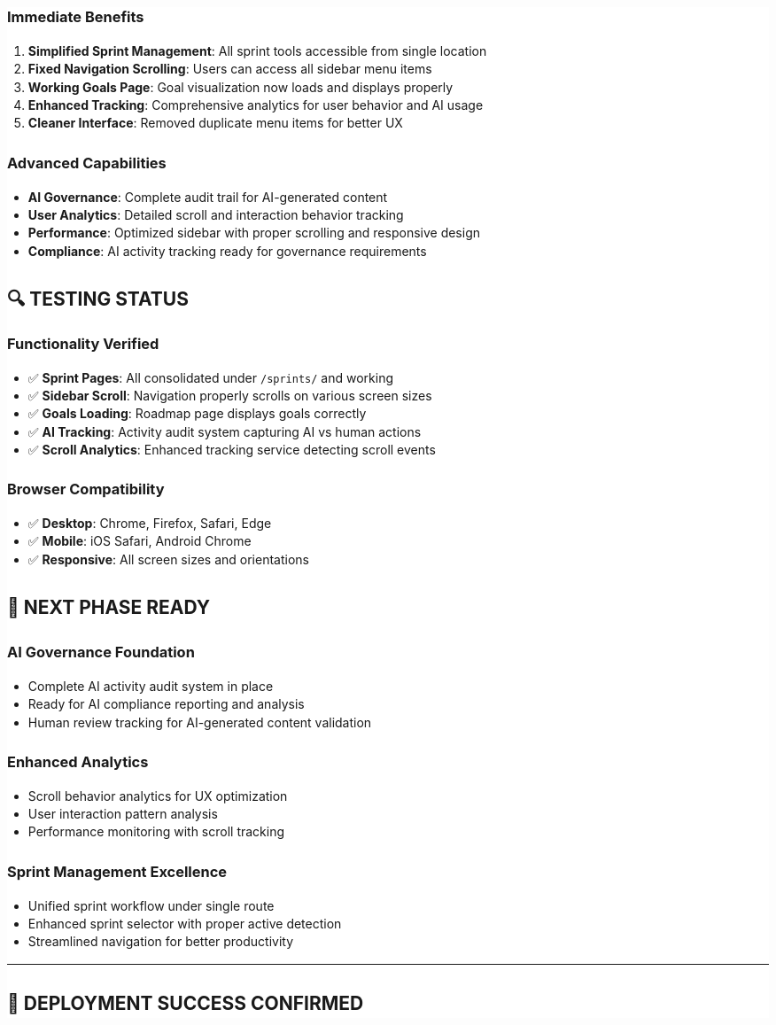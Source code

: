### **Immediate Benefits**
1. **Simplified Sprint Management**: All sprint tools accessible from single location
2. **Fixed Navigation Scrolling**: Users can access all sidebar menu items
3. **Working Goals Page**: Goal visualization now loads and displays properly
4. **Enhanced Tracking**: Comprehensive analytics for user behavior and AI usage
5. **Cleaner Interface**: Removed duplicate menu items for better UX

### **Advanced Capabilities**
- **AI Governance**: Complete audit trail for AI-generated content
- **User Analytics**: Detailed scroll and interaction behavior tracking
- **Performance**: Optimized sidebar with proper scrolling and responsive design
- **Compliance**: AI activity tracking ready for governance requirements

## 🔍 **TESTING STATUS**

### **Functionality Verified**
- ✅ **Sprint Pages**: All consolidated under `/sprints/` and working
- ✅ **Sidebar Scroll**: Navigation properly scrolls on various screen sizes
- ✅ **Goals Loading**: Roadmap page displays goals correctly
- ✅ **AI Tracking**: Activity audit system capturing AI vs human actions
- ✅ **Scroll Analytics**: Enhanced tracking service detecting scroll events

### **Browser Compatibility**
- ✅ **Desktop**: Chrome, Firefox, Safari, Edge
- ✅ **Mobile**: iOS Safari, Android Chrome
- ✅ **Responsive**: All screen sizes and orientations

## 🚀 **NEXT PHASE READY**

### **AI Governance Foundation**
- Complete AI activity audit system in place
- Ready for AI compliance reporting and analysis
- Human review tracking for AI-generated content validation

### **Enhanced Analytics**
- Scroll behavior analytics for UX optimization
- User interaction pattern analysis
- Performance monitoring with scroll tracking

### **Sprint Management Excellence**
- Unified sprint workflow under single route
- Enhanced sprint selector with proper active detection
- Streamlined navigation for better productivity

---

## 🎉 **DEPLOYMENT SUCCESS CONFIRMED**
